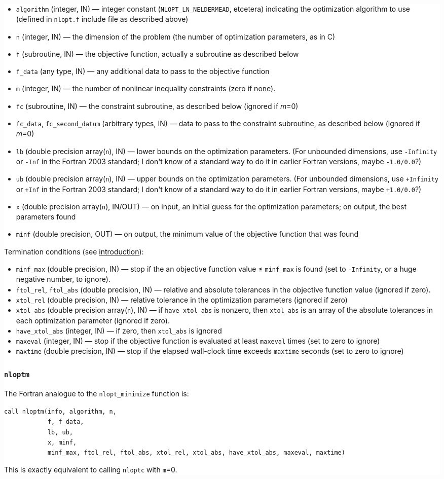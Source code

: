

-   `algorithm` (integer, IN) — integer constant (`NLOPT_LN_NELDERMEAD`, etcetera) indicating the optimization algorithm to use (defined in `nlopt.f` include file as described above)
-   `n` (integer, IN) — the dimension of the problem (the number of optimization parameters, as in C)
-   `f` (subroutine, IN) — the objective function, actually a subroutine as described below
-   `f_data` (any type, IN) — any additional data to pass to the objective function
-   `m` (integer, IN) — the number of nonlinear inequality constraints (zero if none).
-   `fc` (subroutine, IN) — the constraint subroutine, as described below (ignored if *m*=0)
-   `fc_data`, `fc_second_datum` (arbitrary types, IN) — data to pass to the constraint subroutine, as described below (ignored if *m*=0)
-   `lb` (double precision array(`n`), IN) — lower bounds on the optimization parameters. (For unbounded dimensions, use `-Infinity` or `-Inf` in the Fortran 2003 standard; I don't know of a standard way to do it in earlier Fortran versions, maybe `-1.0/0.0`?)
-   `ub` (double precision array(`n`), IN) — upper bounds on the optimization parameters. (For unbounded dimensions, use `+Infinity` or `+Inf` in the Fortran 2003 standard; I don't know of a standard way to do it in earlier Fortran versions, maybe `+1.0/0.0`?)



-   `x` (double precision array(`n`), IN/OUT) — on input, an initial guess for the optimization parameters; on output, the best parameters found
-   `minf` (double precision, OUT) — on output, the minimum value of the objective function that was found

Termination conditions (see [introduction](NLopt_Introduction.md#termination-conditions)):

-   `minf_max` (double precision, IN) — stop if the an objective function value ≤ `minf_max` is found (set to `-Infinity`, or a huge negative number, to ignore).
-   `ftol_rel`, `ftol_abs` (double precision, IN) — relative and absolute tolerances in the objective function value (ignored if zero).
-   `xtol_rel` (double precision, IN) — relative tolerance in the optimization parameters (ignored if zero)
-   `xtol_abs` (double precision array(`n`), IN) — if `have_xtol_abs` is nonzero, then `xtol_abs` is an array of the absolute tolerances in each optimization parameter (ignored if zero).
-   `have_xtol_abs` (integer, IN) — if zero, then `xtol_abs` is ignored
-   `maxeval` (integer, IN) — stop if the objective function is evaluated at least `maxeval` times (set to zero to ignore)
-   `maxtime` (double precision, IN) — stop if the elapsed wall-clock time exceeds `maxtime` seconds (set to zero to ignore)

### `nloptm`

The Fortran analogue to the `nlopt_minimize` function is:

```
call nloptm(info, algorithm, n,
            f, f_data,
            lb, ub,
            x, minf, 
            minf_max, ftol_rel, ftol_abs, xtol_rel, xtol_abs, have_xtol_abs, maxeval, maxtime)
```


This is exactly equivalent to calling `nloptc` with `m`=0.
